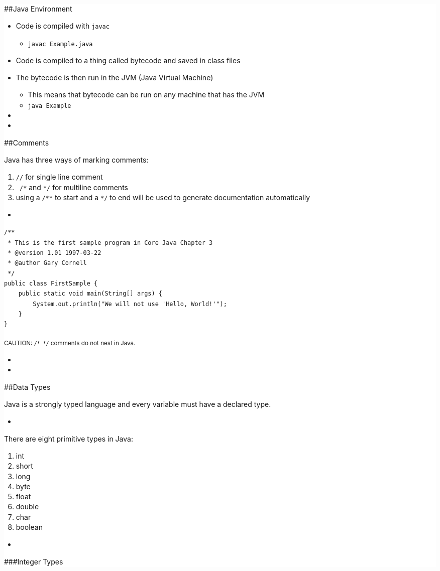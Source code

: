 ##Java Environment
- Code is compiled with `javac`
  - `javac Example.java`
- Code is compiled to a thing called bytecode and saved in class files
- The bytecode is then run in the JVM (Java Virtual Machine)
  - This means that bytecode can be run on any machine that has the JVM
  - `java Example`

-
-
##Comments

Java has three ways of marking comments:

1. `//` for single line comment
2. ` /*` and `*/` for multiline comments
3. using a `/**` to start and a `*/` to end will be used to generate documentation automatically

-

```
/**
 * This is the first sample program in Core Java Chapter 3
 * @version 1.01 1997-03-22
 * @author Gary Cornell
 */
public class FirstSample {
    public static void main(String[] args) {
        System.out.println("We will not use 'Hello, World!'");
    }
}
```
<sub>CAUTION: `/* */` comments do not nest in Java.</sub>

-
-

##Data Types

Java is a strongly typed language and every variable must have a declared type.

-

There are eight primitive types in Java:

1. int
2. short
3. long
4. byte
5. float
6. double
7. char
8. boolean

-

###Integer Types
